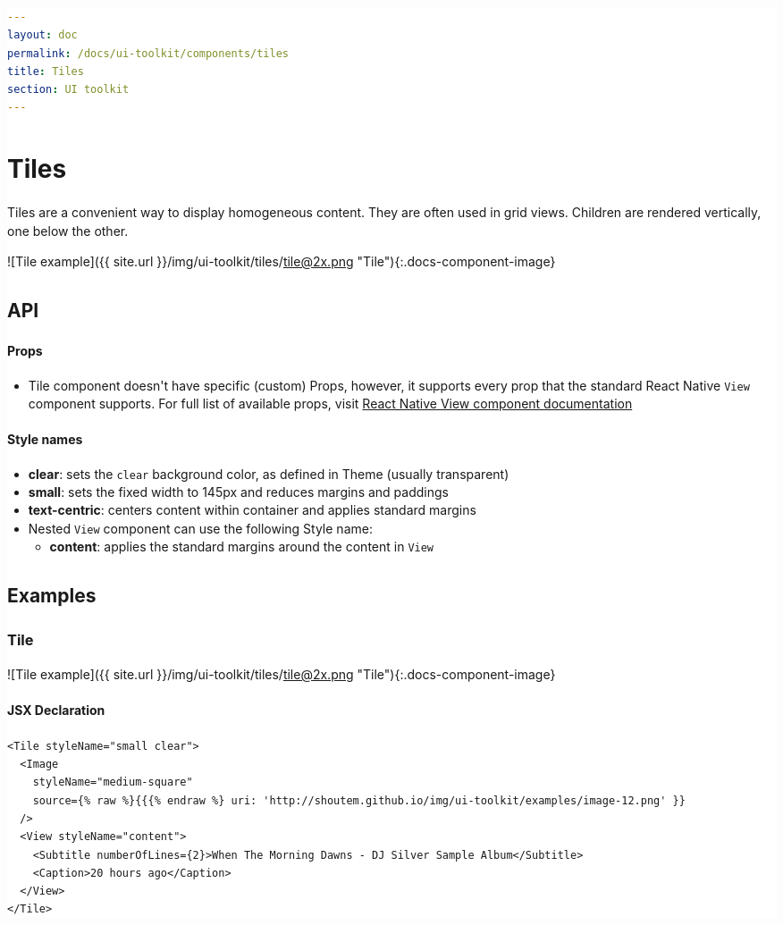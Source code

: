 ```yaml
---
layout: doc
permalink: /docs/ui-toolkit/components/tiles
title: Tiles
section: UI toolkit
---
```


# Tiles

Tiles are a convenient way to display homogeneous content. They are often used in grid views. Children are rendered vertically, one below the other.

![Tile example]({{ site.url }}/img/ui-toolkit/tiles/tile@2x.png "Tile"){:.docs-component-image}

## API

#### Props

* Tile component doesn't have specific (custom) Props, however, it supports every prop that the standard React Native `View` component supports. For full list of available props, visit 
[React Native View component documentation](https://facebook.github.io/react-native/docs/view.html "React Native View component documentation")  

#### Style names

* **clear**: sets the `clear` background color, as defined in Theme (usually transparent)
* **small**: sets the fixed width to 145px and reduces margins and paddings
* **text-centric**: centers content within container and applies standard margins
* Nested `View` component can use the following Style name:
  * **content**: applies the standard margins around the content in `View`

## Examples

### Tile
![Tile example]({{ site.url }}/img/ui-toolkit/tiles/tile@2x.png "Tile"){:.docs-component-image}

#### JSX Declaration
```JSX
<Tile styleName="small clear">
  <Image
    styleName="medium-square"
    source={% raw %}{{{% endraw %} uri: 'http://shoutem.github.io/img/ui-toolkit/examples/image-12.png' }}
  />
  <View styleName="content">
    <Subtitle numberOfLines={2}>When The Morning Dawns - DJ Silver Sample Album</Subtitle>
    <Caption>20 hours ago</Caption>
  </View>
</Tile>
```
